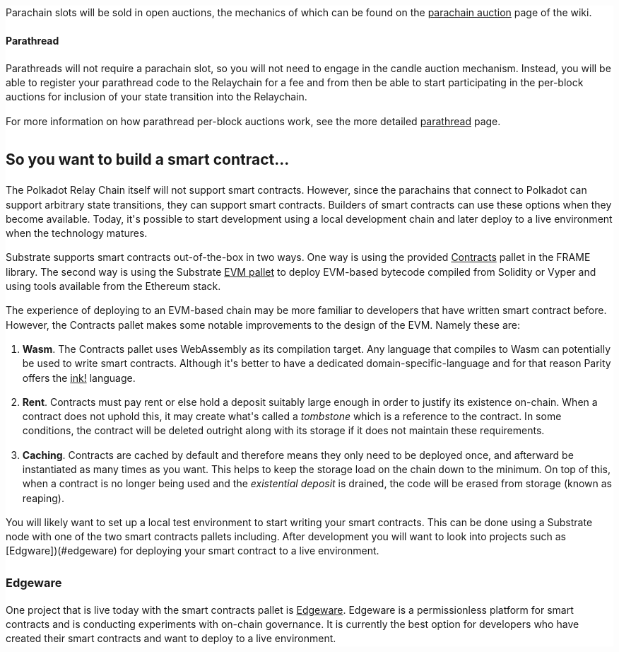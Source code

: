 Parachain slots will be sold in open auctions, the mechanics of which can be found on the
[parachain auction](learn-auction) page of the wiki.

#### Parathread

Parathreads will not require a parachain slot, so you will not need to engage in the candle auction
mechanism. Instead, you will be able to register your parathread code to the Relaychain for a fee
and from then be able to start participating in the per-block auctions for inclusion of your state
transition into the Relaychain.

For more information on how parathread per-block auctions work, see the more detailed
[parathread](learn-parathreads) page.

## So you want to build a smart contract...

The Polkadot Relay Chain itself will not support smart contracts. However, since the parachains that
connect to Polkadot can support arbitrary state transitions, they can support smart contracts.
Builders of smart contracts can use these options when they become available. Today, it's possible
to start development using a local development chain and later deploy to a live environment when the
technology matures.

Substrate supports smart contracts out-of-the-box in two ways. One way is using the provided
[Contracts][substrate contracts] pallet in the FRAME library. The second way is using the Substrate
[EVM pallet][substrate evm] to deploy EVM-based bytecode compiled from Solidity or Vyper and using
tools available from the Ethereum stack.

The experience of deploying to an EVM-based chain may be more familiar to developers that have
written smart contract before. However, the Contracts pallet makes some notable improvements to the
design of the EVM. Namely these are:

1. **Wasm**. The Contracts pallet uses WebAssembly as its compilation target. Any language that
   compiles to Wasm can potentially be used to write smart contracts. Although it's better to have a
   dedicated domain-specific-language and for that reason Parity offers the [ink!](#ink) language.

2. **Rent**. Contracts must pay rent or else hold a deposit suitably large enough in order to
   justify its existence on-chain. When a contract does not uphold this, it may create what's called
   a _tombstone_ which is a reference to the contract. In some conditions, the contract will be
   deleted outright along with its storage if it does not maintain these requirements.

3. **Caching**. Contracts are cached by default and therefore means they only need to be deployed
   once, and afterward be instantiated as many times as you want. This helps to keep the storage
   load on the chain down to the minimum. On top of this, when a contract is no longer being used
   and the _existential deposit_ is drained, the code will be erased from storage (known as
   reaping).

You will likely want to set up a local test environment to start writing your smart contracts. This
can be done using a Substrate node with one of the two smart contracts pallets including. After
development you will want to look into projects such as [Edgware])(#edgeware) for deploying your
smart contract to a live environment.

### Edgeware

One project that is live today with the smart contracts pallet is [Edgeware][edgeware]. Edgeware is
a permissionless platform for smart contracts and is conducting experiments with on-chain
governance. It is currently the best option for developers who have created their smart contracts
and want to deploy to a live environment.


[kusama]: https://kusama.network
[substrate contracts]: https://github.com/paritytech/substrate/tree/master/frame/contracts
[substrate evm]: https://github.com/paritytech/substrate/tree/master/frame/evm
[edgeware]: https://edgewa.re
[edgeware documentation]: https://docs.edgewa.re/
[plasm plasma]: https://github.com/staketechnologies/Plasm
[moonbeam]: https://moonbeam.network
[moonbeam docs]: https://docs.moonbeam.network/
[frontier]: https://github.com/paritytech/frontier